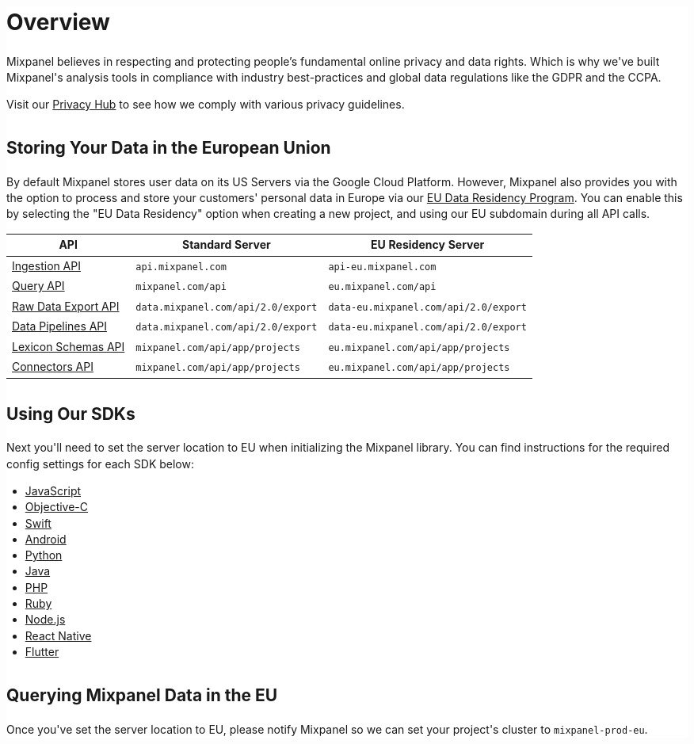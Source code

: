 # Overview
Mixpanel believes in respecting and protecting people’s fundamental online privacy and data rights. Which is why we've built Mixpanel's analysis tools in compliance with industry best-practices and global data regulations like the GDPR and the CCPA.

Visit our [Privacy Hub](https://mixpanel.com/legal/privacy-hub/) to see how we comply with various privacy guidelines.

## Storing Your Data in the European Union
By default Mixpanel stores user data on its US Servers via the Google Cloud Platform.
However, Mixpanel also provides you with the option to process and store your customers' personal data in Europe via our [EU Data Residency Program](https://mixpanel.com/topics/data-residency-for-mixpanel/).
You can enable this by selecting the "EU Data Residency" option when creating a new project, and using our EU subdomain during all API calls.

| API | Standard Server | EU Residency Server |
|-------|-------------------------|--------------------------------|
| [Ingestion API](https://developer.mixpanel.com/reference/ingestion-api) | `api.mixpanel.com` | `api-eu.mixpanel.com` |
| [Query API](https://developer.mixpanel.com/reference/query-api) | `mixpanel.com/api` | `eu.mixpanel.com/api` |
| [Raw Data Export API](https://developer.mixpanel.com/reference/raw-data-export-api) | `data.mixpanel.com/api/2.0/export` | `data-eu.mixpanel.com/api/2.0/export` |
| [Data Pipelines API](https://developer.mixpanel.com/reference/create-warehouse-pipeline) | `data.mixpanel.com/api/2.0/export` | `data-eu.mixpanel.com/api/2.0/export` |
| [Lexicon Schemas API](https://developer.mixpanel.com/reference/lexicon-schemas-api) | `mixpanel.com/api/app/projects` | `eu.mixpanel.com/api/app/projects` |
| [Connectors API](https://developer.mixpanel.com/reference/connectors-api) | `mixpanel.com/api/app/projects` | `eu.mixpanel.com/api/app/projects`|

## Using Our SDKs
Next you'll need to set the server location to EU when initializing the Mixpanel library. You can find instructions for the required config settings for each SDK below:

- [JavaScript](/docs/tracking-methods/sdks/javascript#eu-data-residency)
- [Objective-C](/docs/tracking-methods/sdks/ios#eu-data-residency)
- [Swift](/docs/tracking-methods/sdks/ios#eu-data-residency)
- [Android](/docs/tracking-methods/sdks/android#eu-data-residency)
- [Python](/docs/tracking-methods/sdks/python#eu-data-residency)
- [Java](/docs/tracking-methods/sdks/java#eu-data-residencyy)
- [PHP](/docs/tracking-methods/sdks/php#eu-data-residency)
- [Ruby](/docs/tracking-methods/sdks/ruby#eu-data-residency)
- [Node.js](/docs/tracking-methods/sdks/nodejs#eu-data-residency)
- [React Native](/docs/tracking-methods/sdks/react-native)
- [Flutter](/docs/tracking-methods/sdks/flutter#eu-data-residency)

## Querying Mixpanel Data in the EU
Once you've set the server location to EU, please notify Mixpanel so we can set your project's cluster to `mixpanel-prod-eu`.

